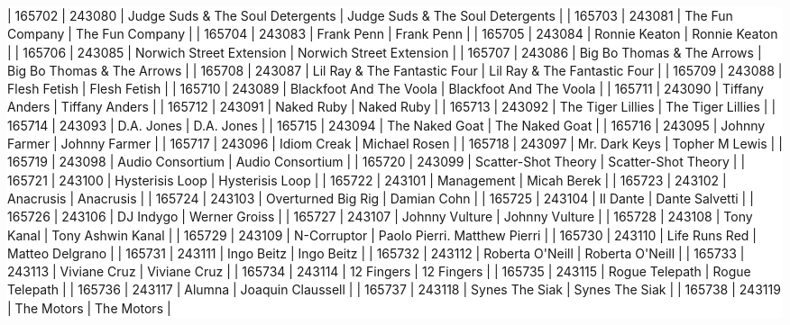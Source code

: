 | 165702 | 243080 | Judge Suds & The Soul Detergents | Judge Suds & The Soul Detergents |
| 165703 | 243081 | The Fun Company | The Fun Company |
| 165704 | 243083 | Frank Penn | Frank Penn |
| 165705 | 243084 | Ronnie Keaton | Ronnie Keaton |
| 165706 | 243085 | Norwich Street Extension | Norwich Street Extension |
| 165707 | 243086 | Big Bo Thomas & The Arrows | Big Bo Thomas & The Arrows |
| 165708 | 243087 | Lil Ray & The Fantastic Four | Lil Ray & The Fantastic Four |
| 165709 | 243088 | Flesh Fetish | Flesh Fetish |
| 165710 | 243089 | Blackfoot And The Voola | Blackfoot And The Voola |
| 165711 | 243090 | Tiffany Anders | Tiffany Anders |
| 165712 | 243091 | Naked Ruby | Naked Ruby |
| 165713 | 243092 | The Tiger Lillies | The Tiger Lillies |
| 165714 | 243093 | D.A. Jones | D.A. Jones |
| 165715 | 243094 | The Naked Goat | The Naked Goat |
| 165716 | 243095 | Johnny Farmer | Johnny Farmer |
| 165717 | 243096 | Idiom Creak | Michael Rosen |
| 165718 | 243097 | Mr. Dark Keys | Topher M Lewis |
| 165719 | 243098 | Audio Consortium | Audio Consortium |
| 165720 | 243099 | Scatter-Shot Theory | Scatter-Shot Theory |
| 165721 | 243100 | Hysterisis Loop | Hysterisis Loop |
| 165722 | 243101 | Management | Micah Berek |
| 165723 | 243102 | Anacrusis | Anacrusis |
| 165724 | 243103 | Overturned Big Rig | Damian Cohn |
| 165725 | 243104 | Il Dante | Dante Salvetti |
| 165726 | 243106 | DJ Indygo | Werner Groiss |
| 165727 | 243107 | Johnny Vulture | Johnny Vulture |
| 165728 | 243108 | Tony Kanal | Tony Ashwin Kanal |
| 165729 | 243109 | N-Corruptor | Paolo Pierri. Matthew Pierri |
| 165730 | 243110 | Life Runs Red | Matteo Delgrano |
| 165731 | 243111 | Ingo Beitz | Ingo Beitz |
| 165732 | 243112 | Roberta O'Neill | Roberta O'Neill |
| 165733 | 243113 | Viviane Cruz | Viviane Cruz |
| 165734 | 243114 | 12 Fingers | 12 Fingers |
| 165735 | 243115 | Rogue Telepath | Rogue Telepath |
| 165736 | 243117 | Alumna | Joaquin Claussell |
| 165737 | 243118 | Synes The Siak | Synes The Siak |
| 165738 | 243119 | The Motors | The Motors |